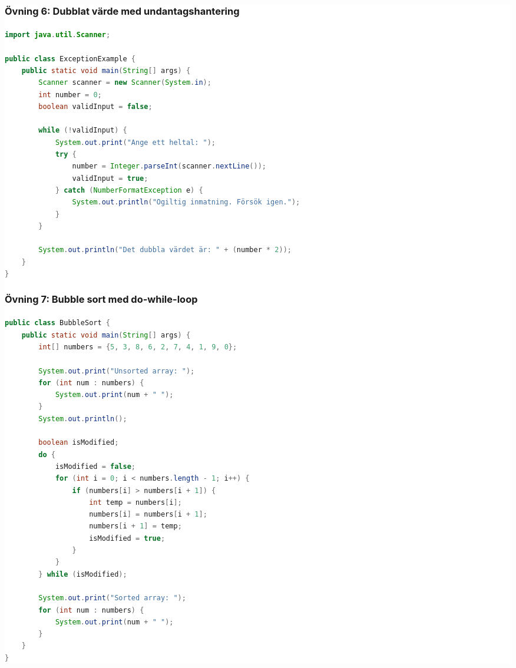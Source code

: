 ### Övning 6: Dubblat värde med undantagshantering

```java
import java.util.Scanner;

public class ExceptionExample {
    public static void main(String[] args) {
        Scanner scanner = new Scanner(System.in);
        int number = 0;
        boolean validInput = false;

        while (!validInput) {
            System.out.print("Ange ett heltal: ");
            try {
                number = Integer.parseInt(scanner.nextLine());
                validInput = true;
            } catch (NumberFormatException e) {
                System.out.println("Ogiltig inmatning. Försök igen.");
            }
        }

        System.out.println("Det dubbla värdet är: " + (number * 2));
    }
}
```

### Övning 7: Bubble sort med do-while-loop

```java
public class BubbleSort {
    public static void main(String[] args) {
        int[] numbers = {5, 3, 8, 6, 2, 7, 4, 1, 9, 0};

        System.out.print("Unsorted array: ");
        for (int num : numbers) {
            System.out.print(num + " ");
        }
        System.out.println();

        boolean isModified;
        do {
            isModified = false;
            for (int i = 0; i < numbers.length - 1; i++) {
                if (numbers[i] > numbers[i + 1]) {
                    int temp = numbers[i];
                    numbers[i] = numbers[i + 1];
                    numbers[i + 1] = temp;
                    isModified = true;
                }
            }
        } while (isModified);

        System.out.print("Sorted array: ");
        for (int num : numbers) {
            System.out.print(num + " ");
        }
    }
}
```


[1]: https://docs.oracle.com/en/java/javase/23/docs/api/overview-summary.html
[2]: https://www.jetbrains.com/help/idea/debugging-your-first-java-application.html
[3]: https://code.visualstudio.com/Docs/editor/debugging